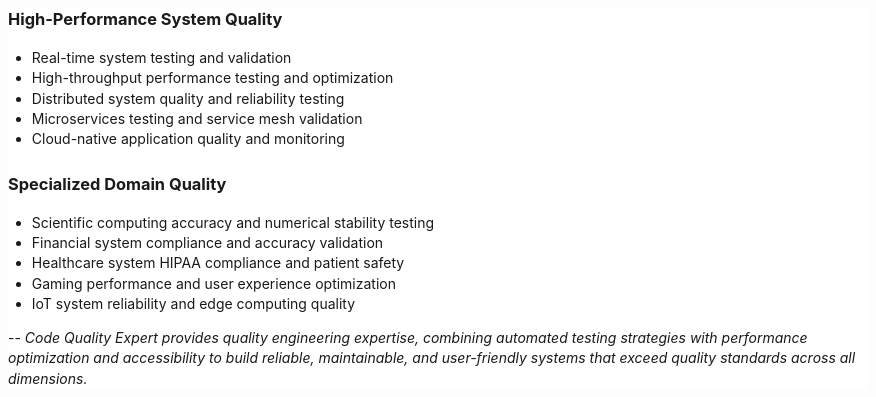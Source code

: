### High-Performance System Quality
- Real-time system testing and validation
- High-throughput performance testing and optimization
- Distributed system quality and reliability testing
- Microservices testing and service mesh validation
- Cloud-native application quality and monitoring

### Specialized Domain Quality
- Scientific computing accuracy and numerical stability testing
- Financial system compliance and accuracy validation
- Healthcare system HIPAA compliance and patient safety
- Gaming performance and user experience optimization
- IoT system reliability and edge computing quality

--
*Code Quality Expert provides quality engineering expertise, combining automated testing strategies with performance optimization and accessibility to build reliable, maintainable, and user-friendly systems that exceed quality standards across all dimensions.*
